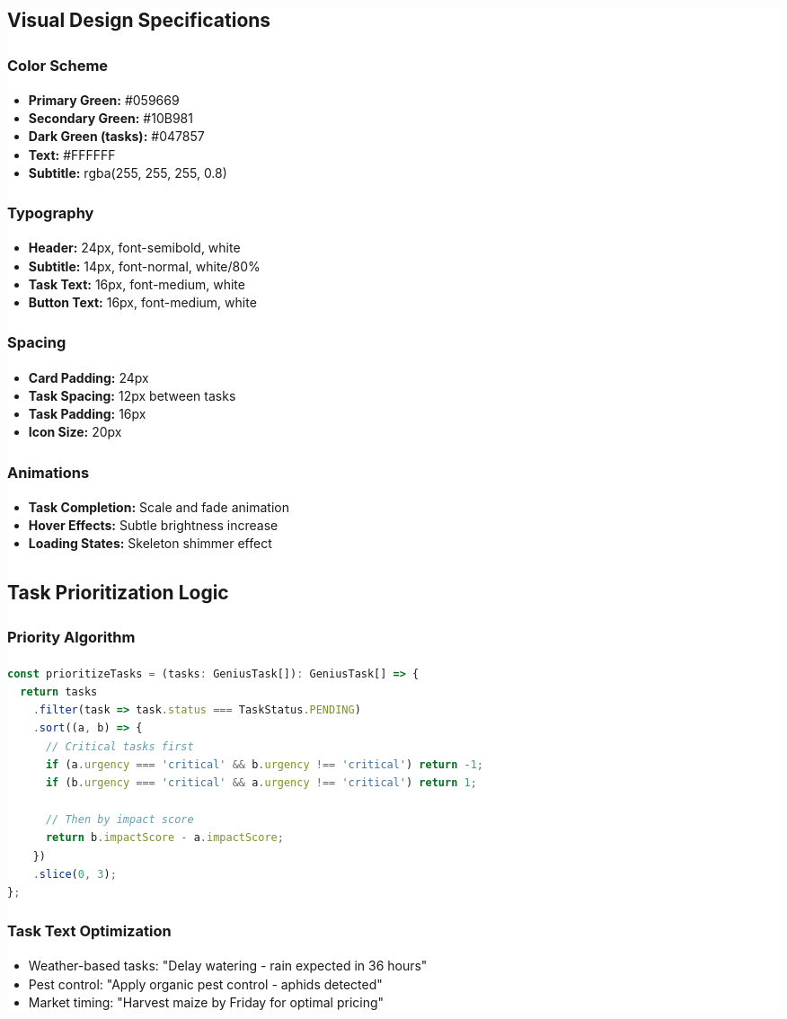 ## Visual Design Specifications

### Color Scheme
- **Primary Green:** #059669
- **Secondary Green:** #10B981
- **Dark Green (tasks):** #047857
- **Text:** #FFFFFF
- **Subtitle:** rgba(255, 255, 255, 0.8)

### Typography
- **Header:** 24px, font-semibold, white
- **Subtitle:** 14px, font-normal, white/80%
- **Task Text:** 16px, font-medium, white
- **Button Text:** 16px, font-medium, white

### Spacing
- **Card Padding:** 24px
- **Task Spacing:** 12px between tasks
- **Task Padding:** 16px
- **Icon Size:** 20px

### Animations
- **Task Completion:** Scale and fade animation
- **Hover Effects:** Subtle brightness increase
- **Loading States:** Skeleton shimmer effect

## Task Prioritization Logic

### Priority Algorithm
```typescript
const prioritizeTasks = (tasks: GeniusTask[]): GeniusTask[] => {
  return tasks
    .filter(task => task.status === TaskStatus.PENDING)
    .sort((a, b) => {
      // Critical tasks first
      if (a.urgency === 'critical' && b.urgency !== 'critical') return -1;
      if (b.urgency === 'critical' && a.urgency !== 'critical') return 1;
      
      // Then by impact score
      return b.impactScore - a.impactScore;
    })
    .slice(0, 3);
};
```

### Task Text Optimization
- Weather-based tasks: "Delay watering - rain expected in 36 hours"
- Pest control: "Apply organic pest control - aphids detected"
- Market timing: "Harvest maize by Friday for optimal pricing"
